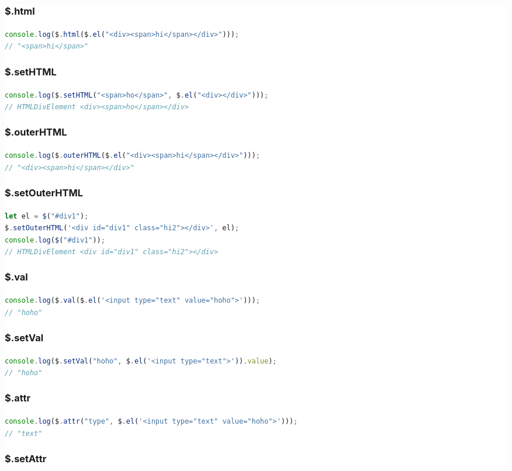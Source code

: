 ### \$.html

```javascript
console.log($.html($.el("<div><span>hi</span></div>")));
// "<span>hi</span>"
```

### \$.setHTML

```javascript
console.log($.setHTML("<span>ho</span>", $.el("<div></div>")));
// HTMLDivElement <div><span>ho</span></div>
```

### \$.outerHTML

```javascript
console.log($.outerHTML($.el("<div><span>hi</span></div>")));
// "<div><span>hi</span></div>"
```

### \$.setOuterHTML

<div id="div1"></div>

```javascript
let el = $("#div1");
$.setOuterHTML('<div id="div1" class="hi2"></div>', el);
console.log($("#div1"));
// HTMLDivElement <div id="div1" class="hi2"></div>
```

### \$.val

```javascript
console.log($.val($.el('<input type="text" value="hoho">')));
// "hoho"
```

### \$.setVal

```javascript
console.log($.setVal("hoho", $.el('<input type="text">')).value);
// "hoho"
```

### \$.attr

```javascript
console.log($.attr("type", $.el('<input type="text" value="hoho">')));
// "text"
```

### \$.setAttr
